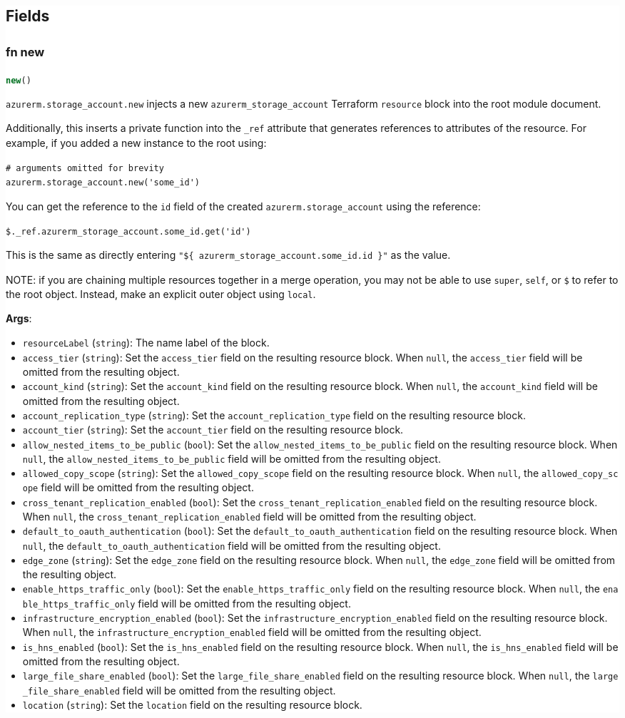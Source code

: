 ## Fields

### fn new

```ts
new()
```


`azurerm.storage_account.new` injects a new `azurerm_storage_account` Terraform `resource`
block into the root module document.

Additionally, this inserts a private function into the `_ref` attribute that generates references to attributes of the
resource. For example, if you added a new instance to the root using:

    # arguments omitted for brevity
    azurerm.storage_account.new('some_id')

You can get the reference to the `id` field of the created `azurerm.storage_account` using the reference:

    $._ref.azurerm_storage_account.some_id.get('id')

This is the same as directly entering `"${ azurerm_storage_account.some_id.id }"` as the value.

NOTE: if you are chaining multiple resources together in a merge operation, you may not be able to use `super`, `self`,
or `$` to refer to the root object. Instead, make an explicit outer object using `local`.

**Args**:
  - `resourceLabel` (`string`): The name label of the block.
  - `access_tier` (`string`): Set the `access_tier` field on the resulting resource block. When `null`, the `access_tier` field will be omitted from the resulting object.
  - `account_kind` (`string`): Set the `account_kind` field on the resulting resource block. When `null`, the `account_kind` field will be omitted from the resulting object.
  - `account_replication_type` (`string`): Set the `account_replication_type` field on the resulting resource block.
  - `account_tier` (`string`): Set the `account_tier` field on the resulting resource block.
  - `allow_nested_items_to_be_public` (`bool`): Set the `allow_nested_items_to_be_public` field on the resulting resource block. When `null`, the `allow_nested_items_to_be_public` field will be omitted from the resulting object.
  - `allowed_copy_scope` (`string`): Set the `allowed_copy_scope` field on the resulting resource block. When `null`, the `allowed_copy_scope` field will be omitted from the resulting object.
  - `cross_tenant_replication_enabled` (`bool`): Set the `cross_tenant_replication_enabled` field on the resulting resource block. When `null`, the `cross_tenant_replication_enabled` field will be omitted from the resulting object.
  - `default_to_oauth_authentication` (`bool`): Set the `default_to_oauth_authentication` field on the resulting resource block. When `null`, the `default_to_oauth_authentication` field will be omitted from the resulting object.
  - `edge_zone` (`string`): Set the `edge_zone` field on the resulting resource block. When `null`, the `edge_zone` field will be omitted from the resulting object.
  - `enable_https_traffic_only` (`bool`): Set the `enable_https_traffic_only` field on the resulting resource block. When `null`, the `enable_https_traffic_only` field will be omitted from the resulting object.
  - `infrastructure_encryption_enabled` (`bool`): Set the `infrastructure_encryption_enabled` field on the resulting resource block. When `null`, the `infrastructure_encryption_enabled` field will be omitted from the resulting object.
  - `is_hns_enabled` (`bool`): Set the `is_hns_enabled` field on the resulting resource block. When `null`, the `is_hns_enabled` field will be omitted from the resulting object.
  - `large_file_share_enabled` (`bool`): Set the `large_file_share_enabled` field on the resulting resource block. When `null`, the `large_file_share_enabled` field will be omitted from the resulting object.
  - `location` (`string`): Set the `location` field on the resulting resource block.